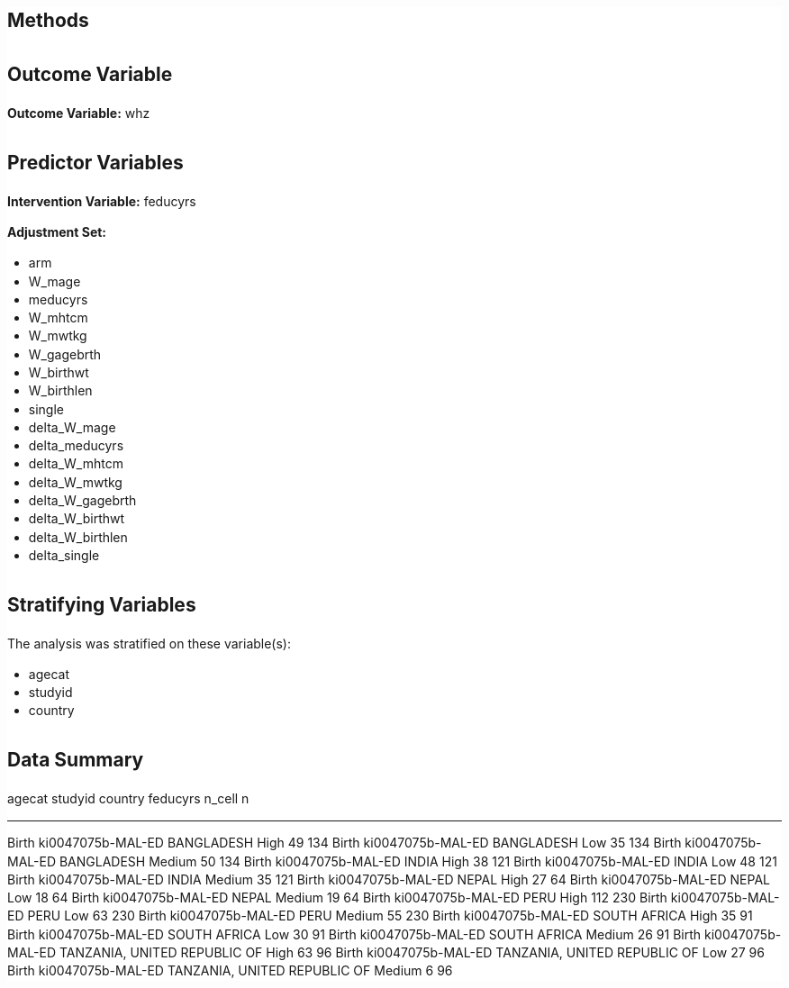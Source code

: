 






## Methods
## Outcome Variable

**Outcome Variable:** whz

## Predictor Variables

**Intervention Variable:** feducyrs

**Adjustment Set:**

* arm
* W_mage
* meducyrs
* W_mhtcm
* W_mwtkg
* W_gagebrth
* W_birthwt
* W_birthlen
* single
* delta_W_mage
* delta_meducyrs
* delta_W_mhtcm
* delta_W_mwtkg
* delta_W_gagebrth
* delta_W_birthwt
* delta_W_birthlen
* delta_single

## Stratifying Variables

The analysis was stratified on these variable(s):

* agecat
* studyid
* country

## Data Summary

agecat      studyid                    country                        feducyrs    n_cell       n
----------  -------------------------  -----------------------------  ---------  -------  ------
Birth       ki0047075b-MAL-ED          BANGLADESH                     High            49     134
Birth       ki0047075b-MAL-ED          BANGLADESH                     Low             35     134
Birth       ki0047075b-MAL-ED          BANGLADESH                     Medium          50     134
Birth       ki0047075b-MAL-ED          INDIA                          High            38     121
Birth       ki0047075b-MAL-ED          INDIA                          Low             48     121
Birth       ki0047075b-MAL-ED          INDIA                          Medium          35     121
Birth       ki0047075b-MAL-ED          NEPAL                          High            27      64
Birth       ki0047075b-MAL-ED          NEPAL                          Low             18      64
Birth       ki0047075b-MAL-ED          NEPAL                          Medium          19      64
Birth       ki0047075b-MAL-ED          PERU                           High           112     230
Birth       ki0047075b-MAL-ED          PERU                           Low             63     230
Birth       ki0047075b-MAL-ED          PERU                           Medium          55     230
Birth       ki0047075b-MAL-ED          SOUTH AFRICA                   High            35      91
Birth       ki0047075b-MAL-ED          SOUTH AFRICA                   Low             30      91
Birth       ki0047075b-MAL-ED          SOUTH AFRICA                   Medium          26      91
Birth       ki0047075b-MAL-ED          TANZANIA, UNITED REPUBLIC OF   High            63      96
Birth       ki0047075b-MAL-ED          TANZANIA, UNITED REPUBLIC OF   Low             27      96
Birth       ki0047075b-MAL-ED          TANZANIA, UNITED REPUBLIC OF   Medium           6      96